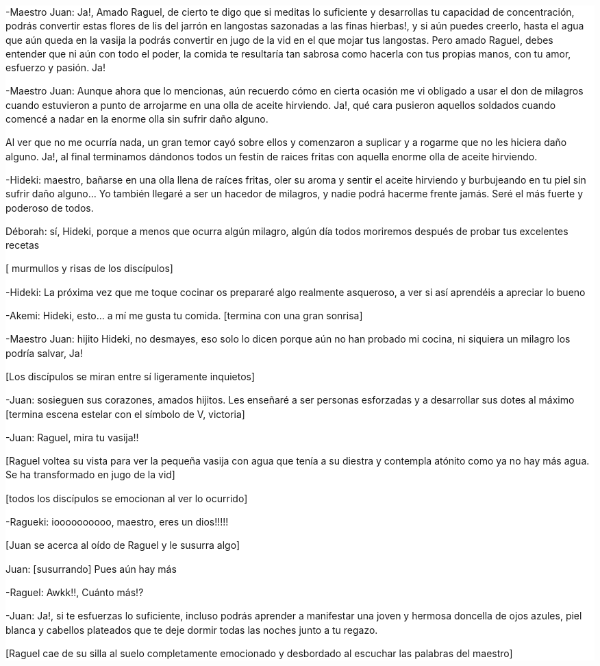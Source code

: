 -Maestro Juan: Ja!, Amado Raguel, de cierto te digo que si meditas lo suficiente y desarrollas tu capacidad de concentración, podrás convertir estas flores de lis del jarrón en langostas sazonadas a las finas hierbas!, y si aún puedes creerlo, hasta el agua que aún queda en la vasija la podrás convertir en jugo de la vid en el que mojar tus langostas. Pero amado Raguel, debes entender que ni aún con todo el poder, la comida te resultaría tan sabrosa como hacerla con tus propias manos, con tu amor, esfuerzo y pasión. Ja!

-Maestro Juan: Aunque ahora que lo mencionas, aún recuerdo cómo en cierta ocasión me vi obligado a usar el don de milagros cuando estuvieron a punto de arrojarme en una olla de aceite hirviendo. Ja!, qué cara pusieron aquellos soldados cuando comencé a nadar en la enorme olla sin sufrir daño alguno. 

Al ver que no me ocurría nada, un gran temor cayó sobre ellos y comenzaron a suplicar y a rogarme que no les hiciera daño alguno. Ja!, al final terminamos dándonos todos un festín de raices fritas con aquella enorme olla de aceite hirviendo.

-Hideki: maestro, bañarse en una olla llena de raíces fritas, oler su aroma y sentir el aceite hirviendo y burbujeando en tu piel sin sufrir daño alguno… Yo también llegaré a ser un hacedor de milagros, y nadie podrá hacerme frente jamás. Seré el más fuerte y poderoso de todos.

Déborah: sí, Hideki, porque a menos que ocurra algún milagro, algún día todos moriremos después de probar tus excelentes recetas

[ murmullos y risas de los discípulos]

-Hideki: La próxima vez que me toque cocinar os prepararé algo realmente asqueroso, a ver si así aprendéis a apreciar lo bueno

-Akemi: Hideki, esto... a mí me gusta tu comida. [termina con una gran sonrisa] 

-Maestro Juan: hijito Hideki, no desmayes, eso solo lo dicen porque aún no han probado mi cocina, ni siquiera un milagro los podría salvar, Ja!

[Los discípulos se miran entre sí ligeramente inquietos]

-Juan:  sosieguen sus corazones, amados hijitos. Les enseñaré a ser personas esforzadas y a desarrollar sus dotes al máximo [termina escena estelar con el símbolo de V, victoria]

-Juan: Raguel, mira tu vasija!!

[Raguel voltea su vista para ver la pequeña vasija con agua que tenía a su diestra y contempla atónito como ya no hay más agua. Se ha transformado en jugo de la vid]

[todos los discípulos se emocionan al ver lo ocurrido]

-Ragueki: ioooooooooo, maestro, eres un dios!!!!!

[Juan se acerca al oído de Raguel y le susurra algo]

Juan: [susurrando] Pues aún hay más

-Raguel: Awkk!!, Cuánto más!?

-Juan: Ja!, si te esfuerzas lo suficiente, incluso podrás aprender a manifestar una joven y hermosa doncella de ojos azules, piel blanca y cabellos plateados que te deje dormir todas las noches junto a tu regazo.

[Raguel cae de su silla al suelo completamente emocionado y desbordado al escuchar las palabras del maestro]
